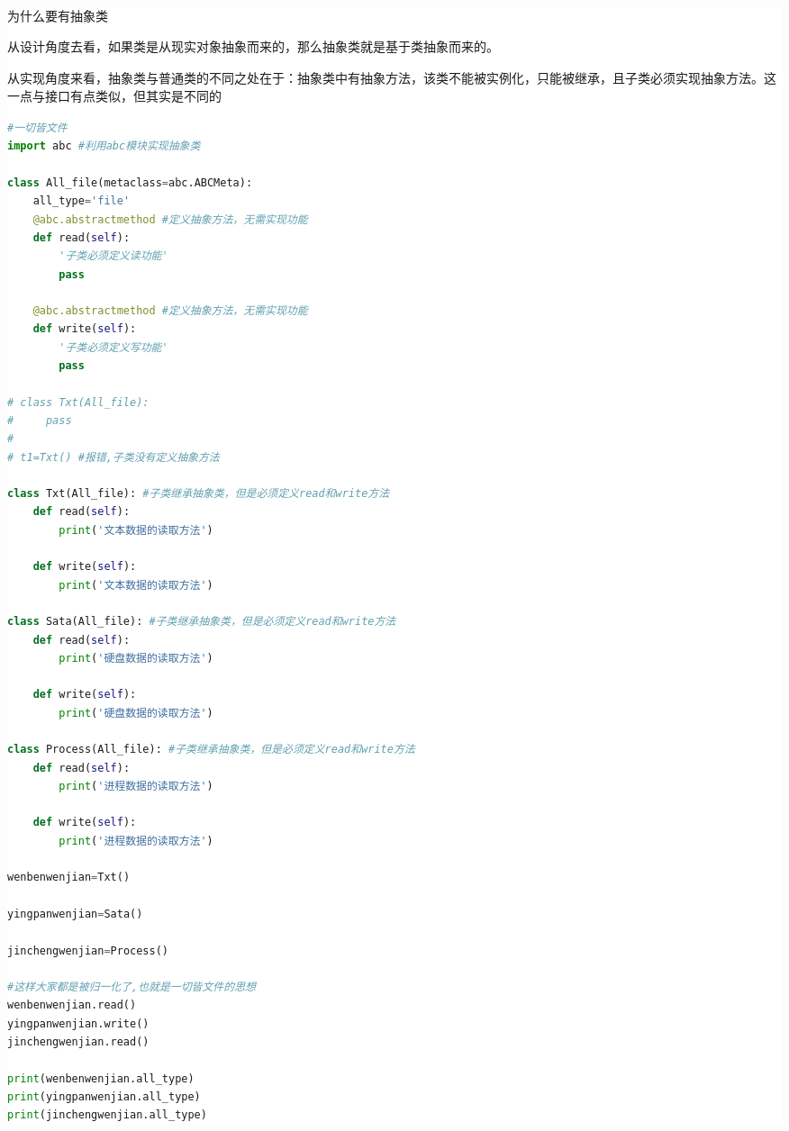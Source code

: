 为什么要有抽象类

从设计角度去看，如果类是从现实对象抽象而来的，那么抽象类就是基于类抽象而来的。

从实现角度来看，抽象类与普通类的不同之处在于：抽象类中有抽象方法，该类不能被实例化，只能被继承，且子类必须实现抽象方法。这一点与接口有点类似，但其实是不同的



```python
#一切皆文件
import abc #利用abc模块实现抽象类

class All_file(metaclass=abc.ABCMeta):
    all_type='file'
    @abc.abstractmethod #定义抽象方法，无需实现功能
    def read(self):
        '子类必须定义读功能'
        pass

    @abc.abstractmethod #定义抽象方法，无需实现功能
    def write(self):
        '子类必须定义写功能'
        pass

# class Txt(All_file):
#     pass
#
# t1=Txt() #报错,子类没有定义抽象方法

class Txt(All_file): #子类继承抽象类，但是必须定义read和write方法
    def read(self):
        print('文本数据的读取方法')

    def write(self):
        print('文本数据的读取方法')

class Sata(All_file): #子类继承抽象类，但是必须定义read和write方法
    def read(self):
        print('硬盘数据的读取方法')

    def write(self):
        print('硬盘数据的读取方法')

class Process(All_file): #子类继承抽象类，但是必须定义read和write方法
    def read(self):
        print('进程数据的读取方法')

    def write(self):
        print('进程数据的读取方法')

wenbenwenjian=Txt()

yingpanwenjian=Sata()

jinchengwenjian=Process()

#这样大家都是被归一化了,也就是一切皆文件的思想
wenbenwenjian.read()
yingpanwenjian.write()
jinchengwenjian.read()

print(wenbenwenjian.all_type)
print(yingpanwenjian.all_type)
print(jinchengwenjian.all_type)
```
